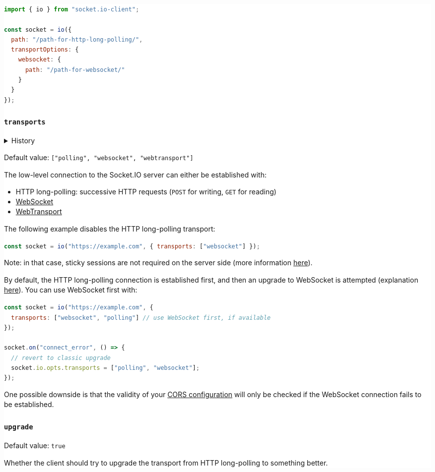 ```js
import { io } from "socket.io-client";

const socket = io({
  path: "/path-for-http-long-polling/",
  transportOptions: {
    websocket: {
      path: "/path-for-websocket/"
    }
  }
});
```

### `transports`

<details className="changelog"><summary>History</summary></details>

Default value: `["polling", "websocket", "webtransport"]`

The low-level connection to the Socket.IO server can either be established with:

- HTTP long-polling: successive HTTP requests (`POST` for writing, `GET` for reading)
- [WebSocket](https://developer.mozilla.org/en-US/docs/Web/API/WebSockets_API)
- [WebTransport](https://developer.mozilla.org/en-US/docs/Web/API/WebTransport_API)

The following example disables the HTTP long-polling transport:

```js
const socket = io("https://example.com", { transports: ["websocket"] });
```

Note: in that case, sticky sessions are not required on the server side (more information [here](categories/02-Server/using-multiple-nodes.md)).

By default, the HTTP long-polling connection is established first, and then an upgrade to WebSocket is attempted (explanation [here](categories/01-Documentation/how-it-works.md#upgrade-mechanism)). You can use WebSocket first with:

```js
const socket = io("https://example.com", {
  transports: ["websocket", "polling"] // use WebSocket first, if available
});

socket.on("connect_error", () => {
  // revert to classic upgrade
  socket.io.opts.transports = ["polling", "websocket"];
});
```

One possible downside is that the validity of your [CORS configuration](categories/02-Server/handling-cors.md) will only be checked if the WebSocket connection fails to be established.

### `upgrade`

Default value: `true`

Whether the client should try to upgrade the transport from HTTP long-polling to something better.
